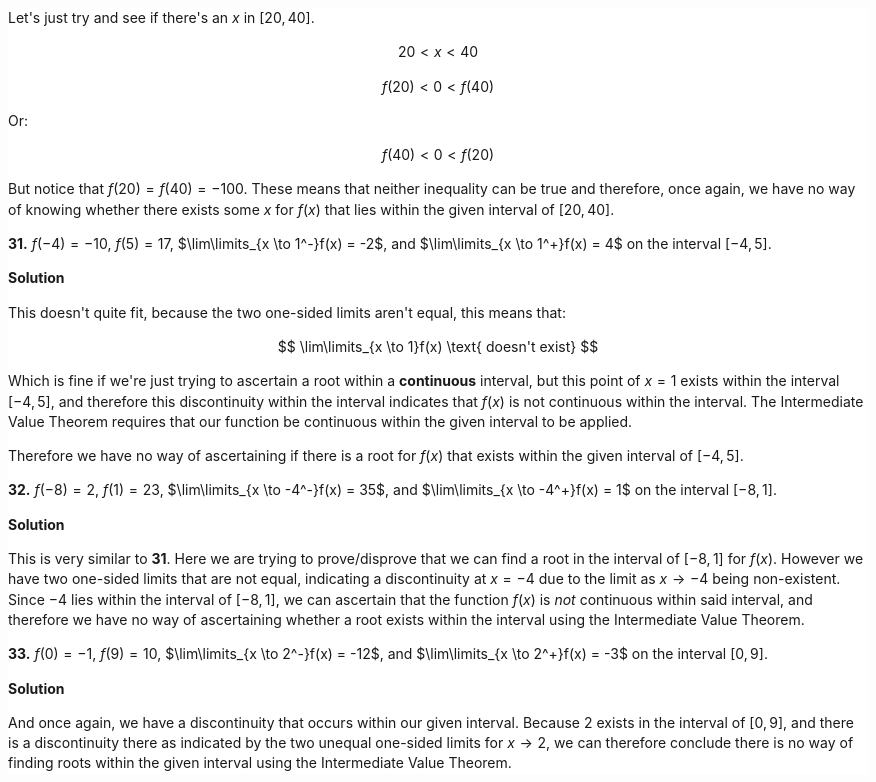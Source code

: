 Let's just try and see if there's an $x$ in $[20, 40]$.

$$ 20 < x < 40 $$

$$ f(20) < 0 < f(40) $$

Or:

$$ f(40) < 0 < f(20) $$

But notice that $f(20) = f(40) = -100$. These means that neither inequality can
be true and therefore, once again, we have no way of knowing whether there
exists some $x$ for $f(x)$ that lies within the given interval of $[20, 40]$.

**31.** $f(-4) = -10$, $f(5) = 17$, $\lim\limits_{x \to 1^-}f(x) = -2$, and
$\lim\limits_{x \to 1^+}f(x) = 4$ on the interval $[-4, 5]$.

**Solution**

This doesn't quite fit, because the two one-sided limits aren't equal, this
means that:

$$ \lim\limits_{x \to 1}f(x) \text{ doesn't exist} $$

Which is fine if we're just trying to ascertain a root within a **continuous**
interval, but this point of $x = 1$ exists within the interval $[-4, 5]$, and
therefore this discontinuity within the interval indicates that $f(x)$ is not
continuous within the interval. The Intermediate Value Theorem requires that our
function be continuous within the given interval to be applied.

Therefore we have no way of ascertaining if there is a root for $f(x)$ that
exists within the given interval of $[-4, 5]$.

**32.** $f(-8) = 2$, $f(1) = 23$, $\lim\limits_{x \to -4^-}f(x) = 35$, and
$\lim\limits_{x \to -4^+}f(x) = 1$ on the interval $[-8, 1]$.

**Solution**

This is very similar to **31**. Here we are trying to prove/disprove that we can
find a root in the interval of $[-8, 1]$ for $f(x)$. However we have two
one-sided limits that are not equal, indicating a discontinuity at $x = -4$ due
to the limit as $x \to -4$ being non-existent. Since $-4$ lies within the
interval of $[-8, 1]$, we can ascertain that the function $f(x)$ is _not_
continuous within said interval, and therefore we have no way of ascertaining
whether a root exists within the interval using the Intermediate Value Theorem.

**33.** $f(0) = -1$, $f(9) = 10$, $\lim\limits_{x \to 2^-}f(x) = -12$, and
$\lim\limits_{x \to 2^+}f(x) = -3$ on the interval $[0, 9]$.

**Solution**

And once again, we have a discontinuity that occurs within our given interval.
Because $2$ exists in the interval of $[0, 9]$, and there is a discontinuity
there as indicated by the two unequal one-sided limits for $x \to 2$, we can
therefore conclude there is no way of finding roots within the given interval
using the Intermediate Value Theorem.
